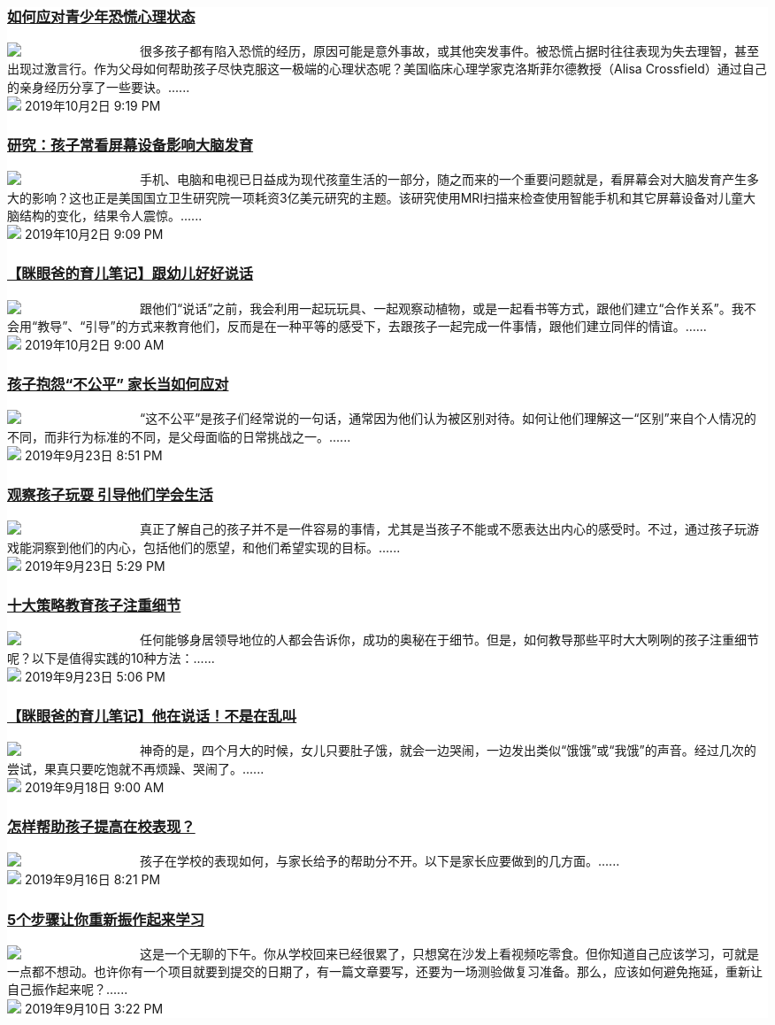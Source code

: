 <tr><td width="742"><h3><a href="https://github.com/cakhhr339/djy/blob/master/gb/19/10/2/n11563075.md#1" target="_blank">如何应对青少年恐慌心理状态</a><br></h3><a href="https://github.com/cakhhr339/djy/blob/master/gb/19/10/2/n11563075.md#1" target="_blank"><img width="150" src="https://i.epochtimes.com/assets/uploads/2019/10/girl-1152384_960_720-150x120.jpg" align ="left"></a>很多孩子都有陷入恐慌的经历，原因可能是意外事故，或其他突发事件。被恐慌占据时往往表现为失去理智，甚至出现过激言行。作为父母如何帮助孩子尽快克服这一极端的心理状态呢？美国临床心理学家克洛斯菲尔德教授（Alisa Crossfield）通过自己的亲身经历分享了一些要诀。......<br><img align="bottom" src="https://www.epochtimes.com/assets/themes/djy/images/time.gif"> 2019年10月2日 9:19 PM									</td></tr>
<tr><td width="742"><h3><a href="https://github.com/cakhhr339/djy/blob/master/gb/19/10/2/n11563054.md#1" target="_blank">研究：孩子常看屏幕设备影响大脑发育</a><br></h3><a href="https://github.com/cakhhr339/djy/blob/master/gb/19/10/2/n11563054.md#1" target="_blank"><img width="150" src="https://i.epochtimes.com/assets/uploads/2019/10/Fotolia_128302136_Subscription_L-150x120.jpg" align ="left"></a>手机、电脑和电视已日益成为现代孩童生活的一部分，随之而来的一个重要问题就是，看屏幕会对大脑发育产生多大的影响？这也正是美国国立卫生研究院一项耗资3亿美元研究的主题。该研究使用MRI扫描来检查使用智能手机和其它屏幕设备对儿童大脑结构的变化，结果令人震惊。......<br><img align="bottom" src="https://www.epochtimes.com/assets/themes/djy/images/time.gif"> 2019年10月2日 9:09 PM									</td></tr>
<tr><td width="742"><h3><a href="https://github.com/cakhhr339/djy/blob/master/gb/19/8/14/n11452154.md#1" target="_blank">【眯眼爸的育儿笔记】跟幼儿好好说话</a><br></h3><a href="https://github.com/cakhhr339/djy/blob/master/gb/19/8/14/n11452154.md#1" target="_blank"><img width="150" src="https://i.epochtimes.com/assets/uploads/2019/08/I86A0125-150x120.jpg" align ="left"></a>跟他们“说话”之前，我会利用一起玩玩具、一起观察动植物，或是一起看书等方式，跟他们建立“合作关系”。我不会用“教导”、“引导”的方式来教育他们，反而是在一种平等的感受下，去跟孩子一起完成一件事情，跟他们建立同伴的情谊。......<br><img align="bottom" src="https://www.epochtimes.com/assets/themes/djy/images/time.gif"> 2019年10月2日 9:00 AM									</td></tr>
<tr><td width="742"><h3><a href="https://github.com/cakhhr339/djy/blob/master/gb/19/9/23/n11540864.md#1" target="_blank">孩子抱怨“不公平” 家长当如何应对</a><br></h3><a href="https://github.com/cakhhr339/djy/blob/master/gb/19/9/23/n11540864.md#1" target="_blank"><img width="150" src="https://i.epochtimes.com/assets/uploads/2019/09/Fotolia_96382636_Subscription_L-150x120.jpg" align ="left"></a>“这不公平”是孩子们经常说的一句话，通常因为他们认为被区别对待。如何让他们理解这一“区别”来自个人情况的不同，而非行为标准的不同，是父母面临的日常挑战之一。......<br><img align="bottom" src="https://www.epochtimes.com/assets/themes/djy/images/time.gif"> 2019年9月23日 8:51 PM									</td></tr>
<tr><td width="742"><h3><a href="https://github.com/cakhhr339/djy/blob/master/gb/19/9/23/n11540485.md#1" target="_blank">观察孩子玩耍 引导他们学会生活</a><br></h3><a href="https://github.com/cakhhr339/djy/blob/master/gb/19/9/23/n11540485.md#1" target="_blank"><img width="150" src="https://i.epochtimes.com/assets/uploads/2019/09/Fotolia_103975345_Subscription_L-150x120.jpg" align ="left"></a>真正了解自己的孩子并不是一件容易的事情，尤其是当孩子不能或不愿表达出内心的感受时。不过，通过孩子玩游戏能洞察到他们的内心，包括他们的愿望，和他们希望实现的目标。......<br><img align="bottom" src="https://www.epochtimes.com/assets/themes/djy/images/time.gif"> 2019年9月23日 5:29 PM									</td></tr>
<tr><td width="742"><h3><a href="https://github.com/cakhhr339/djy/blob/master/gb/19/9/23/n11540441.md#1" target="_blank">十大策略教育孩子注重细节</a><br></h3><a href="https://github.com/cakhhr339/djy/blob/master/gb/19/9/23/n11540441.md#1" target="_blank"><img width="150" src="https://i.epochtimes.com/assets/uploads/2019/09/Fotolia_169378186_Subscription_L-150x120.jpg" align ="left"></a>任何能够身居领导地位的人都会告诉你，成功的奥秘在于细节。但是，如何教导那些平时大大咧咧的孩子注重细节呢？以下是值得实践的10种方法：......<br><img align="bottom" src="https://www.epochtimes.com/assets/themes/djy/images/time.gif"> 2019年9月23日 5:06 PM									</td></tr>
<tr><td width="742"><h3><a href="https://github.com/cakhhr339/djy/blob/master/gb/19/8/14/n11452128.md#1" target="_blank">【眯眼爸的育儿笔记】他在说话！不是在乱叫</a><br></h3><a href="https://github.com/cakhhr339/djy/blob/master/gb/19/8/14/n11452128.md#1" target="_blank"><img width="150" src="https://i.epochtimes.com/assets/uploads/2019/08/I86A5470-1-1-150x120.jpg" align ="left"></a>神奇的是，四个月大的时候，女儿只要肚子饿，就会一边哭闹，一边发出类似“饿饿”或“我饿”的声音。经过几次的尝试，果真只要吃饱就不再烦躁、哭闹了。......<br><img align="bottom" src="https://www.epochtimes.com/assets/themes/djy/images/time.gif"> 2019年9月18日 9:00 AM									</td></tr>
<tr><td width="742"><h3><a href="https://github.com/cakhhr339/djy/blob/master/gb/19/9/16/n11525213.md#1" target="_blank">怎样帮助孩子提高在校表现？</a><br></h3><a href="https://github.com/cakhhr339/djy/blob/master/gb/19/9/16/n11525213.md#1" target="_blank"><img width="150" src="https://i.epochtimes.com/assets/uploads/2019/09/Fotolia_106010041_Subscription_L-150x120.jpg" align ="left"></a>孩子在学校的表现如何，与家长给予的帮助分不开。以下是家长应要做到的几方面。......<br><img align="bottom" src="https://www.epochtimes.com/assets/themes/djy/images/time.gif"> 2019年9月16日 8:21 PM									</td></tr>
<tr><td width="742"><h3><a href="https://github.com/cakhhr339/djy/blob/master/gb/19/9/10/n11511323.md#1" target="_blank">5个步骤让你重新振作起来学习</a><br></h3><a href="https://github.com/cakhhr339/djy/blob/master/gb/19/9/10/n11511323.md#1" target="_blank"><img width="150" src="https://i.epochtimes.com/assets/uploads/2019/09/Fotolia_214137573_Subscription_L-150x120.jpg" align ="left"></a>这是一个无聊的下午。你从学校回来已经很累了，只想窝在沙发上看视频吃零食。但你知道自己应该学习，可就是一点都不想动。也许你有一个项目就要到提交的日期了，有一篇文章要写，还要为一场测验做复习准备。那么，应该如何避免拖延，重新让自己振作起来呢？......<br><img align="bottom" src="https://www.epochtimes.com/assets/themes/djy/images/time.gif"> 2019年9月10日 3:22 PM									</td></tr>